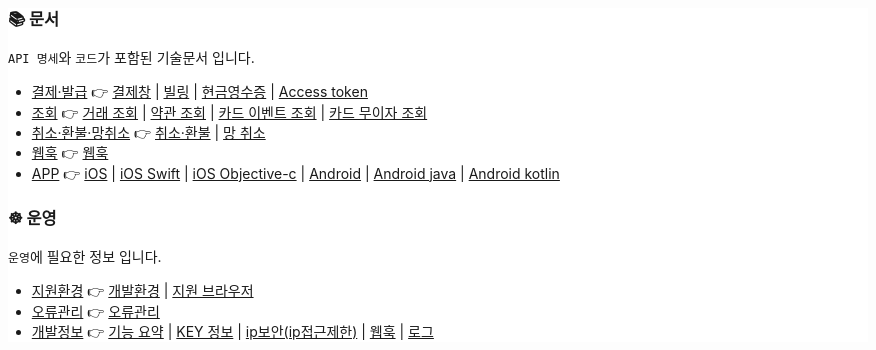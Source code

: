 ### 📚 문서
`API 명세`와 `코드`가 포함된 기술문서 입니다.  
- [결제·발급](/api/payment.md#) 👉 [결제창](/api/payment-window-server.md) | [빌링](/api/payment-subscribe.md) | [현금영수증](/api/payment-receipt.md) | [Access token](/api/payment-access-token.md)
- [조회](/api/status.md) 👉 [거래 조회](/api/status-transaction.md) | [약관 조회](/api/status-terms.md) | [카드 이벤트 조회](/api/status-event.md) | [카드 무이자 조회](/api/status-interest.md)
- [취소·환불·망취소](/api/cancel.md) 👉  [취소·환불](/api/cancel.md#취소환불) | [망 취소](/api/cancel.md#망취소)
- [웹훅](/api/hook.md) 👉 [웹훅](/api/hook.md#웹훅)
- [APP](/api/app.md) 👉 [iOS](/api/app-ios.md#ios) | [iOS Swift](/api/app-ios.md#ios-swift-웹뷰web-view개발-가이드) | [iOS Objective-c](/api/app-ios.md#ios-objective-c-웹뷰web-view개발-가이드) | [Android](/api/app-android.md#) | [Android java](/api/app-android.md#android-java-웹뷰web-view개발-가이드) | [Android kotlin](/api/app-android.md#android-kotlin-웹뷰web-view개발-가이드)

### ☸️ 운영 
`운영`에 필요한 정보 입니다.  
- [지원환경](/management/user.md) 👉 [개발환경](/management/user.md#개발환경) | [지원 브라우저](/management/user.md#브라우저)
- [오류관리](/management/user.md#오류관리) 👉 [오류관리](/management/user.md#오류관리)
- [개발정보](/management/admin.md) 👉 [기능 요약](/management/admin.md#기능-요약) | [KEY 정보](/management/admin.md#key정보) | [ip보안(ip접근제한)](/management/admin.md#ip보안ip접근-제한) | [웹훅](/management/admin.md#웹훅) | [로그](/management/admin.md#로그)
